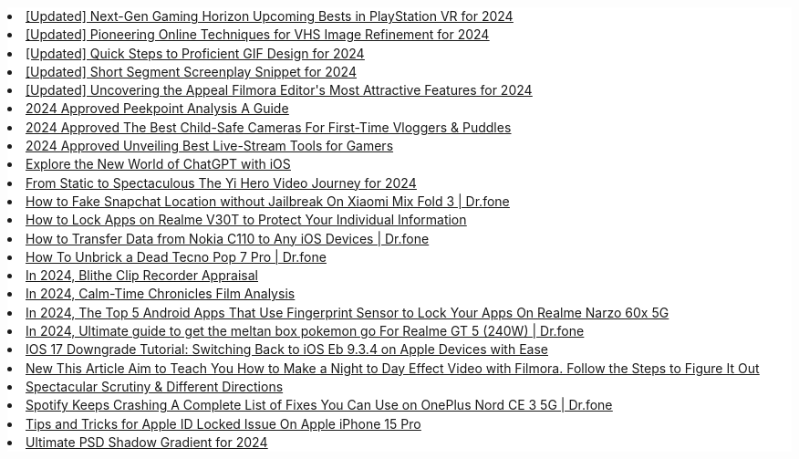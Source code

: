 <li><a href="https://fox-links.techidaily.com/updated-next-gen-gaming-horizon-upcoming-bests-in-playstation-vr-for-2024/"><u>[Updated] Next-Gen Gaming Horizon Upcoming Bests in PlayStation VR for 2024</u></a></li>
<li><a href="https://fox-links.techidaily.com/updated-pioneering-online-techniques-for-vhs-image-refinement-for-2024/"><u>[Updated] Pioneering Online Techniques for VHS Image Refinement for 2024</u></a></li>
<li><a href="https://fox-links.techidaily.com/updated-quick-steps-to-proficient-gif-design-for-2024/"><u>[Updated] Quick Steps to Proficient GIF Design for 2024</u></a></li>
<li><a href="https://fox-links.techidaily.com/updated-short-segment-screenplay-snippet-for-2024/"><u>[Updated] Short Segment Screenplay Snippet for 2024</u></a></li>
<li><a href="https://fox-links.techidaily.com/updated-uncovering-the-appeal-filmora-editors-most-attractive-features-for-2024/"><u>[Updated] Uncovering the Appeal Filmora Editor's Most Attractive Features for 2024</u></a></li>
<li><a href="https://fox-access.techidaily.com/2024-approved-peekpoint-analysis-a-guide/"><u>2024 Approved Peekpoint Analysis A Guide</u></a></li>
<li><a href="https://fox-http.techidaily.com/2024-approved-the-best-child-safe-cameras-for-first-time-vloggers-and-puddles/"><u>2024 Approved The Best Child-Safe Cameras For First-Time Vloggers & Puddles</u></a></li>
<li><a href="https://some-guidance.techidaily.com/2024-approved-unveiling-best-live-stream-tools-for-gamers/"><u>2024 Approved Unveiling Best Live-Stream Tools for Gamers</u></a></li>
<li><a href="https://tech-haven.techidaily.com/explore-the-new-world-of-chatgpt-with-ios/"><u>Explore the New World of ChatGPT with iOS</u></a></li>
<li><a href="https://fox-links.techidaily.com/from-static-to-spectaculous-the-yi-hero-video-journey-for-2024/"><u>From Static to Spectaculous The Yi Hero Video Journey for 2024</u></a></li>
<li><a href="https://location-social.techidaily.com/how-to-fake-snapchat-location-without-jailbreak-on-xiaomi-mix-fold-3-drfone-by-drfone-virtual-android/"><u>How to Fake Snapchat Location without Jailbreak On Xiaomi Mix Fold 3 | Dr.fone</u></a></li>
<li><a href="https://easy-unlock-android.techidaily.com/how-to-lock-apps-on-realme-v30t-to-protect-your-individual-information-by-drfone-android/"><u>How to Lock Apps on Realme V30T to Protect Your Individual Information</u></a></li>
<li><a href="https://android-transfer.techidaily.com/how-to-transfer-data-from-nokia-c110-to-any-ios-devices-drfone-by-drfone-transfer-from-android-transfer-from-android/"><u>How to Transfer Data from Nokia C110 to Any iOS Devices | Dr.fone</u></a></li>
<li><a href="https://howto.techidaily.com/how-to-unbrick-a-dead-tecno-pop-7-pro-drfone-by-drfone-fix-android-problems-fix-android-problems/"><u>How To Unbrick a Dead Tecno Pop 7 Pro | Dr.fone</u></a></li>
<li><a href="https://fox-links.techidaily.com/in-2024-blithe-clip-recorder-appraisal/"><u>In 2024, Blithe Clip Recorder Appraisal</u></a></li>
<li><a href="https://fox-links.techidaily.com/in-2024-calm-time-chronicles-film-analysis/"><u>In 2024, Calm-Time Chronicles Film Analysis</u></a></li>
<li><a href="https://easy-unlock-android.techidaily.com/in-2024-the-top-5-android-apps-that-use-fingerprint-sensor-to-lock-your-apps-on-realme-narzo-60x-5g-by-drfone-android/"><u>In 2024, The Top 5 Android Apps That Use Fingerprint Sensor to Lock Your Apps On Realme Narzo 60x 5G</u></a></li>
<li><a href="https://pokemon-go-android.techidaily.com/in-2024-ultimate-guide-to-get-the-meltan-box-pokemon-go-for-realme-gt-5-240w-drfone-by-drfone-virtual-android/"><u>In 2024, Ultimate guide to get the meltan box pokemon go For Realme GT 5 (240W) | Dr.fone</u></a></li>
<li><a href="https://vp-tips.techidaily.com/ios-17-downgrade-tutorial-switching-back-to-ios-eb-934-on-apple-devices-with-ease/"><u>IOS 17 Downgrade Tutorial: Switching Back to iOS Eb 9.3.4 on Apple Devices with Ease</u></a></li>
<li><a href="https://ai-editing-video.techidaily.com/new-this-article-aim-to-teach-you-how-to-make-a-night-to-day-effect-video-with-filmora-follow-the-steps-to-figure-it-out/"><u>New This Article Aim to Teach You How to Make a Night to Day Effect Video with Filmora. Follow the Steps to Figure It Out</u></a></li>
<li><a href="https://fox-links.techidaily.com/spectacular-scrutiny-and-different-directions/"><u>Spectacular Scrutiny & Different Directions</u></a></li>
<li><a href="https://fix-guide.techidaily.com/spotify-keeps-crashing-a-complete-list-of-fixes-you-can-use-on-oneplus-nord-ce-3-5g-drfone-by-drfone-fix-android-problems-fix-android-problems/"><u>Spotify Keeps Crashing A Complete List of Fixes You Can Use on OnePlus Nord CE 3 5G | Dr.fone</u></a></li>
<li><a href="https://apple-account.techidaily.com/tips-and-tricks-for-apple-id-locked-issue-on-apple-iphone-15-pro-by-drfone-ios/"><u>Tips and Tricks for Apple ID Locked Issue On Apple iPhone 15 Pro</u></a></li>
<li><a href="https://fox-links.techidaily.com/ultimate-psd-shadow-gradient-for-2024/"><u>Ultimate PSD Shadow Gradient for 2024</u></a></li>